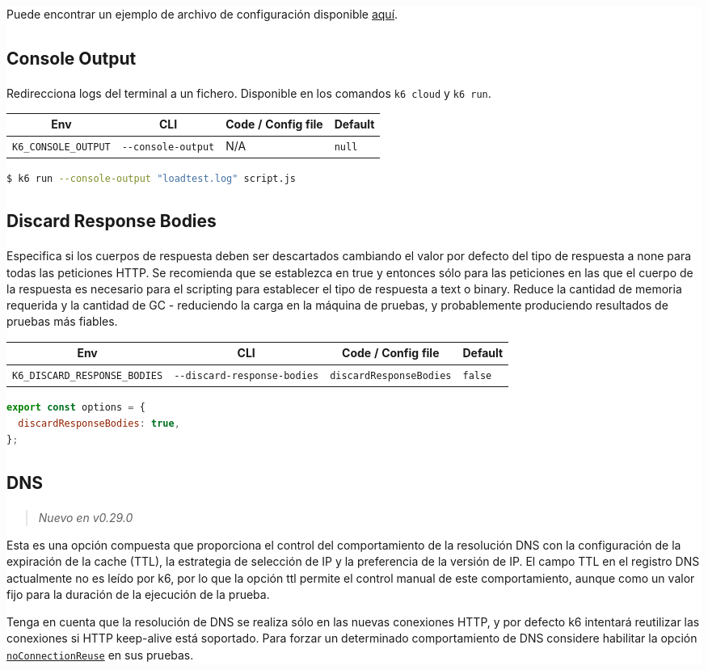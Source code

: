 Puede encontrar un ejemplo de archivo de configuración disponible [aquí](/using-k6/options#config-json).

## Console Output

Redirecciona logs del terminal a un fichero. Disponible en los comandos `k6 cloud` y `k6 run`.

| Env                 | CLI                | Code / Config file | Default |
| ---                 | -------------------| ------------------ | ------- |
| `K6_CONSOLE_OUTPUT` | `--console-output` | N/A                | `null`  |


<CodeGroup labels={[]} lineNumbers={[false]}>

```bash
$ k6 run --console-output "loadtest.log" script.js
```

</CodeGroup>

## Discard Response Bodies

Especifica si los cuerpos de respuesta deben ser descartados cambiando el valor por defecto del tipo de respuesta a none para todas las peticiones HTTP. Se recomienda que se establezca en true y entonces sólo para las peticiones en las que el cuerpo de la respuesta es necesario para el scripting para establecer el tipo de respuesta a text o binary. Reduce la cantidad de memoria requerida y la cantidad de GC - reduciendo la carga en la máquina de pruebas, y probablemente produciendo resultados de pruebas más fiables.

| Env                          | CLI                         | Code / Config file      | Default |
| ---------------------------- | --------------------------- | ----------------------- | ------- |
| `K6_DISCARD_RESPONSE_BODIES` | `--discard-response-bodies` | `discardResponseBodies` | `false` |

<CodeGroup labels={[]} lineNumbers={[true]}>

```javascript
export const options = {
  discardResponseBodies: true,
};
```

</CodeGroup>

## DNS

> _Nuevo en v0.29.0_

Esta es una opción compuesta que proporciona el control del comportamiento de la resolución DNS con la configuración de la expiración de la cache (TTL), la estrategia de selección de IP y la preferencia de la versión de IP. El campo TTL en el registro DNS actualmente no es leído por k6, por lo que la opción ttl permite el control manual de este comportamiento, aunque como un valor fijo para la duración de la ejecución de la prueba.

Tenga en cuenta que la resolución de DNS se realiza sólo en las nuevas conexiones HTTP, y por defecto k6 intentará reutilizar las conexiones si HTTP keep-alive está soportado. Para forzar un determinado comportamiento de DNS considere habilitar la opción [`noConnectionReuse`](#no-connection-reuse) en sus pruebas.
